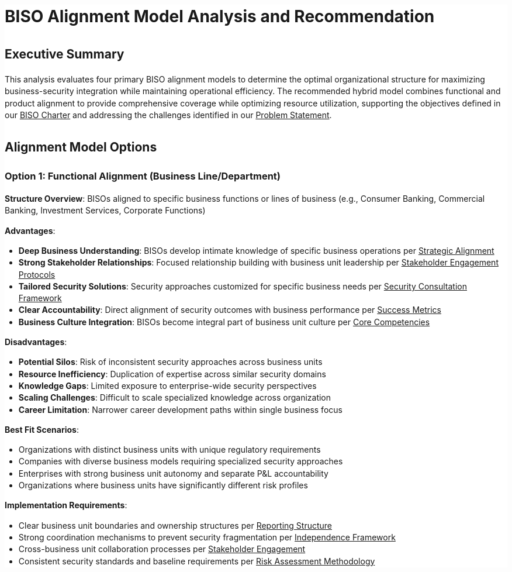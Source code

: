 # BISO Alignment Model Analysis and Recommendation

## Executive Summary
This analysis evaluates four primary BISO alignment models to determine the optimal organizational structure for maximizing business-security integration while maintaining operational efficiency. The recommended hybrid model combines functional and product alignment to provide comprehensive coverage while optimizing resource utilization, supporting the objectives defined in our [BISO Charter](./BISO_Charter.md) and addressing the challenges identified in our [Problem Statement](./BISO_Problem_Statement.md).

## Alignment Model Options

### Option 1: Functional Alignment (Business Line/Department)

**Structure Overview**:
BISOs aligned to specific business functions or lines of business (e.g., Consumer Banking, Commercial Banking, Investment Services, Corporate Functions)

**Advantages**:
- **Deep Business Understanding**: BISOs develop intimate knowledge of specific business operations per [Strategic Alignment](./BISO_Strategic_Alignment.md#business-unit-integration)
- **Strong Stakeholder Relationships**: Focused relationship building with business unit leadership per [Stakeholder Engagement Protocols](./BISO_Stakeholder_Engagement_Protocols.md#business-unit-leadership-engagement)
- **Tailored Security Solutions**: Security approaches customized for specific business needs per [Security Consultation Framework](./BISO_Security_Consultation_Framework.md#business-integration-analysis)
- **Clear Accountability**: Direct alignment of security outcomes with business performance per [Success Metrics](./BISO_Success_Metrics.md#business-value-metrics)
- **Business Culture Integration**: BISOs become integral part of business unit culture per [Core Competencies](./BISO_Core_Competencies_Development.md#business-partnership-competencies)

**Disadvantages**:
- **Potential Silos**: Risk of inconsistent security approaches across business units
- **Resource Inefficiency**: Duplication of expertise across similar security domains
- **Knowledge Gaps**: Limited exposure to enterprise-wide security perspectives
- **Scaling Challenges**: Difficult to scale specialized knowledge across organization
- **Career Limitation**: Narrower career development paths within single business focus

**Best Fit Scenarios**:
- Organizations with distinct business units with unique regulatory requirements
- Companies with diverse business models requiring specialized security approaches
- Enterprises with strong business unit autonomy and separate P&L accountability
- Organizations where business units have significantly different risk profiles

**Implementation Requirements**:
- Clear business unit boundaries and ownership structures per [Reporting Structure](./BISO_Reporting_Structure.md#organizational-design-principles)
- Strong coordination mechanisms to prevent security fragmentation per [Independence Framework](./BISO_Independence_Framework.md#coordination-mechanisms)
- Cross-business unit collaboration processes per [Stakeholder Engagement](./BISO_Stakeholder_Engagement_Protocols.md#cross-functional-coordination)
- Consistent security standards and baseline requirements per [Risk Assessment Methodology](./BISO_Risk_Assessment_Methodology.md#quality-assurance-framework)
